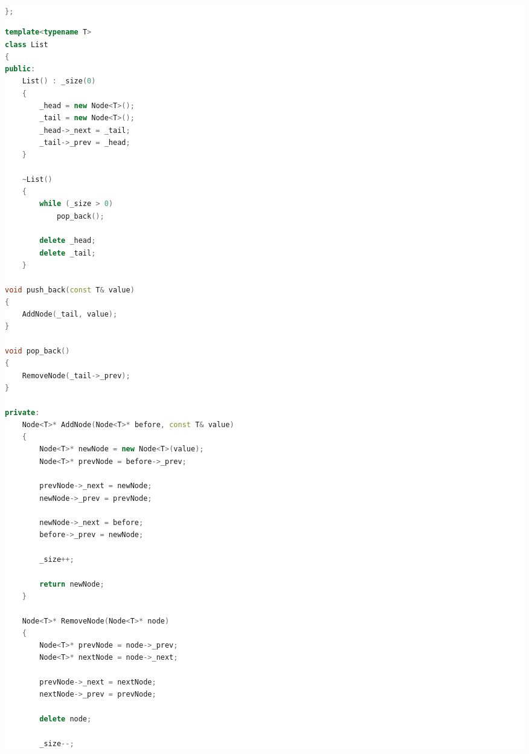 ```c++
};
```


```c++
template<typename T>
class List
{
public: 
    List() : _size(0)
    {
        _head = new Node<T>();
        _tail = new Node<T>();
        _head->_next = _tail;
        _tail->_prev = _head;
    }

    ~List()
    {
        while (_size > 0)
            pop_back();
        
        delete _head;
        delete _tail;
    }

void push_back(const T& value)
{
    AddNode(_tail, value);
}

void pop_back()
{
    RemoveNode(_tail->_prev);
}

private:
    Node<T>* AddNode(Node<T>* before, const T& value)
    {
        Node<T>* newNode = new Node<T>(value);
        Node<T>* prevNode = before->_prev;

        prevNode->_next = newNode;
        newNode->_prev = prevNode;

        newNode->_next = before;
        before->_prev = newNode;

        _size++;

        return newNode;
    }

    Node<T>* RemoveNode(Node<T>* node)
    {
        Node<T>* prevNode = node->_prev;
        Node<T>* nextNode = node->_next;

        prevNode->_next = nextNode;
        nextNode->_prev = prevNode;

        delete node;

        _size--;
```